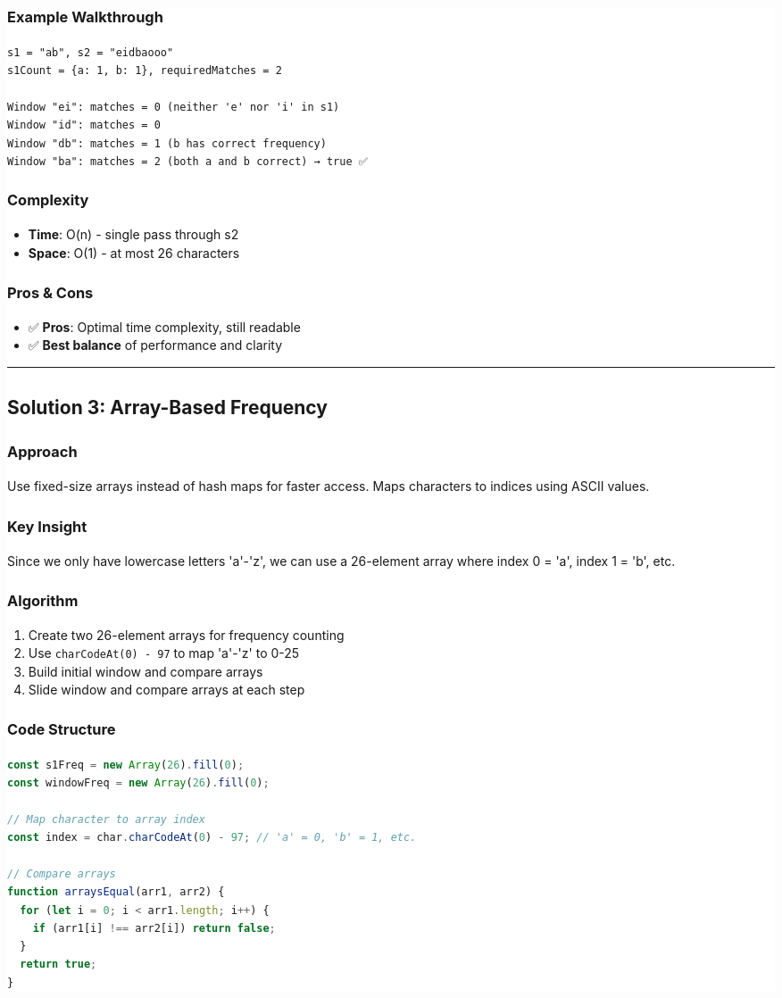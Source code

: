 ### Example Walkthrough
```
s1 = "ab", s2 = "eidbaooo"
s1Count = {a: 1, b: 1}, requiredMatches = 2

Window "ei": matches = 0 (neither 'e' nor 'i' in s1)
Window "id": matches = 0 
Window "db": matches = 1 (b has correct frequency)
Window "ba": matches = 2 (both a and b correct) → true ✅
```

### Complexity
- **Time**: O(n) - single pass through s2
- **Space**: O(1) - at most 26 characters

### Pros & Cons
- ✅ **Pros**: Optimal time complexity, still readable
- ✅ **Best balance** of performance and clarity

---

## Solution 3: Array-Based Frequency

### Approach
Use fixed-size arrays instead of hash maps for faster access. Maps characters to indices using ASCII values.

### Key Insight
Since we only have lowercase letters 'a'-'z', we can use a 26-element array where index 0 = 'a', index 1 = 'b', etc.

### Algorithm
1. Create two 26-element arrays for frequency counting
2. Use `charCodeAt(0) - 97` to map 'a'-'z' to 0-25
3. Build initial window and compare arrays
4. Slide window and compare arrays at each step

### Code Structure
```javascript
const s1Freq = new Array(26).fill(0);
const windowFreq = new Array(26).fill(0);

// Map character to array index
const index = char.charCodeAt(0) - 97; // 'a' = 0, 'b' = 1, etc.

// Compare arrays
function arraysEqual(arr1, arr2) {
  for (let i = 0; i < arr1.length; i++) {
    if (arr1[i] !== arr2[i]) return false;
  }
  return true;
}
```
